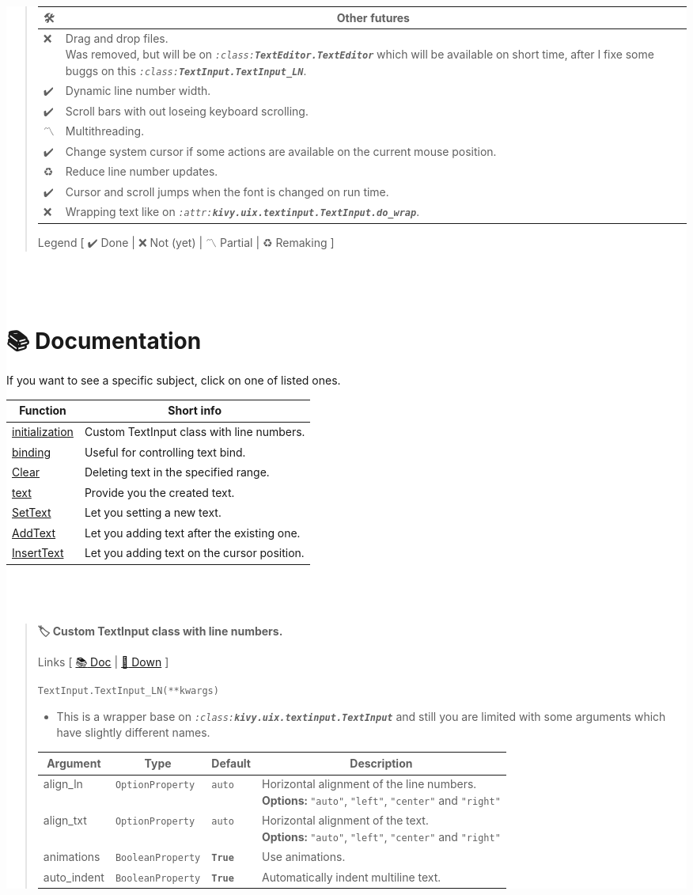 > 
> | :hammer_and_wrench: | Other futures |
> | - | - |
> | :x: | Drag and drop files. <br /> Was removed, but will be on *`:class:`**`TextEditor.TextEditor`*** which will be available on short time, after I fixe some buggs on this *`:class:`**`TextInput.TextInput_LN`***. |
> | :heavy_check_mark: | Dynamic line number width. |
> | :heavy_check_mark: | Scroll bars with out loseing keyboard scrolling. |
> | :part_alternation_mark: | Multithreading. |
> | :heavy_check_mark: | Change system cursor if some actions are available on the current mouse position. |
> | :recycle: | Reduce line number updates. |
> | :heavy_check_mark: | Cursor and scroll jumps when the font is changed on run time. |
> | :x: | Wrapping text like on *`:attr:`**`kivy.uix.textinput.TextInput.do_wrap`***. |
> 
> Legend [ :heavy_check_mark: Done | :x: Not (yet) | :part_alternation_mark: Partial | :recycle: Remaking ]

<br /><br />



# 📚 Documentation
If you want to see a specific subject, click on one of listed ones.


| Function | Short info |
| - | - |
| [initialization](#label-custom-textinput-class-with-line-numbers) | Custom TextInput class with line numbers. |
| [binding](#label-useful-for-controlling-text-binding) | Useful for controlling text bind. |
| [Clear](#label-deleting-text-in-the-specified-range) | Deleting text in the specified range. |
| [text](#label-provide-you-the-created-text) | Provide you the created text. |
| [SetText](#label-let-you-setting-a-new-text) | Let you setting a new text. |
| [AddText](#label-let-you-adding-text-after-the-existing-one) | Let you adding text after the existing one. |
| [InsertText](#label-let-you-adding-text-on-the-cursor-position) | Let you adding text on the cursor position. |


<br /><br />




> #### :label: Custom TextInput class with line numbers.
> Links [ [:books: Doc](#-documentation) | [:arrow_down_small: Down](#label-useful-for-controlling-text-binding) ]
> ```python3
> TextInput.TextInput_LN(**kwargs)
> ```
> - This is a wrapper base on *`:class:`**`kivy.uix.textinput.TextInput`*** and still you are limited with some arguments which have slightly different names.
> 
> | Argument | Type | Default | Description |
> | - | - | - | - |
> | align_ln | `OptionProperty` | `auto` | Horizontal alignment of the line numbers. <br /> **Options:** `"auto"`, `"left"`, `"center"` and `"right"` |
> | align_txt | `OptionProperty` | `auto` | Horizontal alignment of the text. <br /> **Options:** `"auto"`, `"left"`, `"center"` and `"right"` |
> | animations | `BooleanProperty` | **`True`** | Use animations. |
> | auto_indent | `BooleanProperty` | **`True`** | Automatically indent multiline text. |

[^error]: Error will print a message on console and will crash the app immediately.
[^warning]: Warning will print a message on console and will ignore it.
